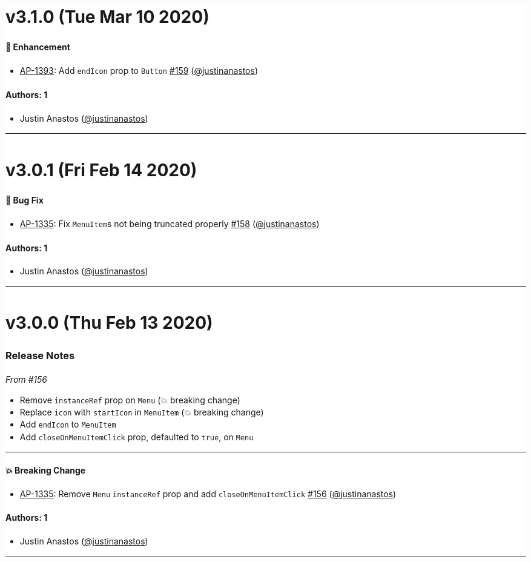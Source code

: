# v3.1.0 (Tue Mar 10 2020)

#### 🚀  Enhancement

- [AP-1393](https://apollographql.atlassian.net/browse/AP-1393): Add `endIcon` prop to `Button` [#159](https://github.com/apollographql/space-kit/pull/159) ([@justinanastos](https://github.com/justinanastos))

#### Authors: 1

- Justin Anastos ([@justinanastos](https://github.com/justinanastos))

---

# v3.0.1 (Fri Feb 14 2020)

#### 🐛  Bug Fix

- [AP-1335](https://apollographql.atlassian.net/browse/AP-1335): Fix `MenuItem`s not being truncated properly [#158](https://github.com/apollographql/space-kit/pull/158) ([@justinanastos](https://github.com/justinanastos))

#### Authors: 1

- Justin Anastos ([@justinanastos](https://github.com/justinanastos))

---

# v3.0.0 (Thu Feb 13 2020)

### Release Notes

_From #156_

- Remove `instanceRef` prop on `Menu` (💥 breaking change)
- Replace `icon` with `startIcon` in `MenuItem` (💥 breaking change)
- Add `endIcon` to `MenuItem`
- Add `closeOnMenuItemClick` prop, defaulted to `true`, on `Menu`

---

#### 💥  Breaking Change

- [AP-1335](https://apollographql.atlassian.net/browse/AP-1335): Remove `Menu` `instanceRef` prop and add `closeOnMenuItemClick` [#156](https://github.com/apollographql/space-kit/pull/156) ([@justinanastos](https://github.com/justinanastos))

#### Authors: 1

- Justin Anastos ([@justinanastos](https://github.com/justinanastos))

---

